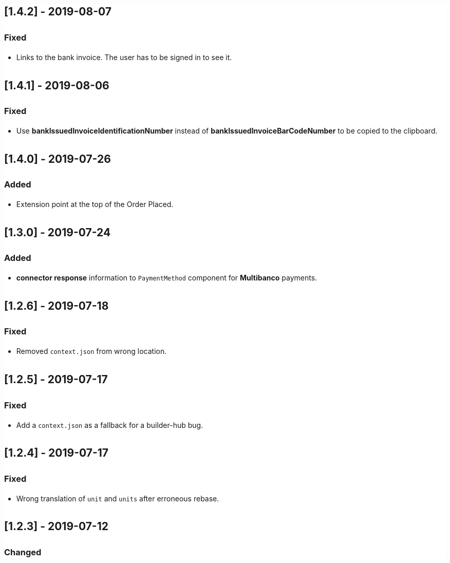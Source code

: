 ## [1.4.2] - 2019-08-07

### Fixed

- Links to the bank invoice. The user has to be signed in to see it.

## [1.4.1] - 2019-08-06

### Fixed

- Use **bankIssuedInvoiceIdentificationNumber** instead of **bankIssuedInvoiceBarCodeNumber** to be copied to the clipboard.

## [1.4.0] - 2019-07-26

### Added

- Extension point at the top of the Order Placed.

## [1.3.0] - 2019-07-24

### Added

- **connector response** information to `PaymentMethod` component for **Multibanco** payments.

## [1.2.6] - 2019-07-18

### Fixed

- Removed `context.json` from wrong location.

## [1.2.5] - 2019-07-17

### Fixed

- Add a `context.json` as a fallback for a builder-hub bug.

## [1.2.4] - 2019-07-17

### Fixed

- Wrong translation of `unit` and `units` after erroneous rebase.

## [1.2.3] - 2019-07-12

### Changed
